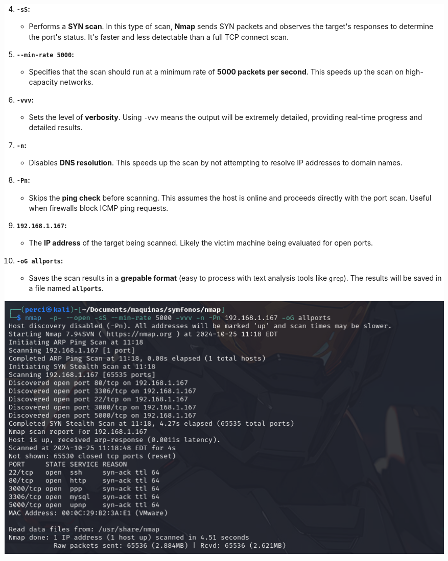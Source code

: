 4. **`-sS`:**
   - Performs a **SYN scan**. In this type of scan, **Nmap** sends SYN packets and observes the target's responses to determine the port's status. It's faster and less detectable than a full TCP connect scan.

5. **`--min-rate 5000`:**
   - Specifies that the scan should run at a minimum rate of **5000 packets per second**. This speeds up the scan on high-capacity networks.

6. **`-vvv`:**
   - Sets the level of **verbosity**. Using `-vvv` means the output will be extremely detailed, providing real-time progress and detailed results.

7. **`-n`:**
   - Disables **DNS resolution**. This speeds up the scan by not attempting to resolve IP addresses to domain names.

8. **`-Pn`:**
   - Skips the **ping check** before scanning. This assumes the host is online and proceeds directly with the port scan. Useful when firewalls block ICMP ping requests.

9. **`192.168.1.167`:**
   - The **IP address** of the target being scanned. Likely the victim machine being evaluated for open ports.

10. **`-oG allports`:**
    - Saves the scan results in a **grepable format** (easy to process with text analysis tools like `grep`). The results will be saved in a file named **`allports`**.


![](/assets/post/Symfonos/nmap2.png)
